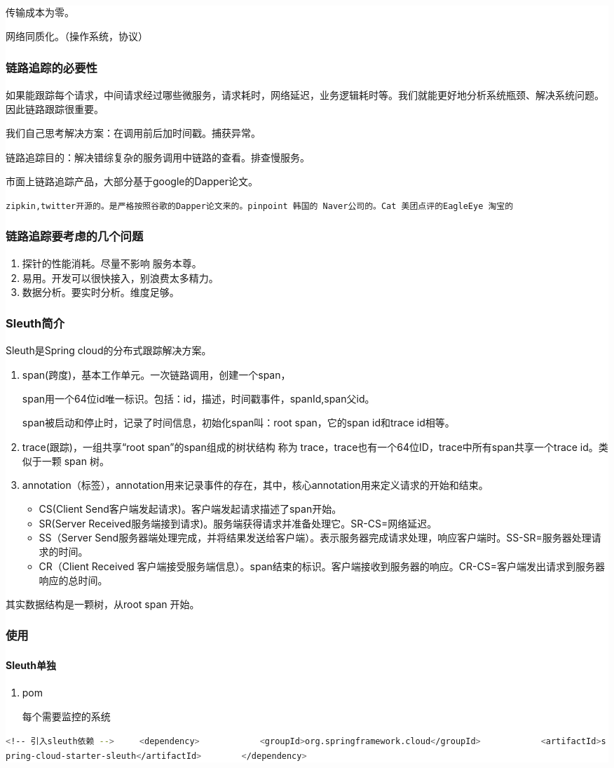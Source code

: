 传输成本为零。

网络同质化。（操作系统，协议）



### 链路追踪的必要性

如果能跟踪每个请求，中间请求经过哪些微服务，请求耗时，网络延迟，业务逻辑耗时等。我们就能更好地分析系统瓶颈、解决系统问题。因此链路跟踪很重要。



我们自己思考解决方案：在调用前后加时间戳。捕获异常。

链路追踪目的：解决错综复杂的服务调用中链路的查看。排查慢服务。

市面上链路追踪产品，大部分基于google的Dapper论文。

```sh
zipkin,twitter开源的。是严格按照谷歌的Dapper论文来的。pinpoint 韩国的 Naver公司的。Cat 美团点评的EagleEye 淘宝的
```

### 链路追踪要考虑的几个问题

1. 探针的性能消耗。尽量不影响 服务本尊。
2. 易用。开发可以很快接入，别浪费太多精力。
3. 数据分析。要实时分析。维度足够。

### Sleuth简介

Sleuth是Spring cloud的分布式跟踪解决方案。

1. span(跨度)，基本工作单元。一次链路调用，创建一个span，

   span用一个64位id唯一标识。包括：id，描述，时间戳事件，spanId,span父id。

   span被启动和停止时，记录了时间信息，初始化span叫：root span，它的span id和trace id相等。

2. trace(跟踪)，一组共享“root span”的span组成的树状结构 称为 trace，trace也有一个64位ID，trace中所有span共享一个trace id。类似于一颗 span 树。

3. annotation（标签），annotation用来记录事件的存在，其中，核心annotation用来定义请求的开始和结束。

   - CS(Client Send客户端发起请求)。客户端发起请求描述了span开始。
   - SR(Server Received服务端接到请求)。服务端获得请求并准备处理它。SR-CS=网络延迟。
   - SS（Server Send服务器端处理完成，并将结果发送给客户端）。表示服务器完成请求处理，响应客户端时。SS-SR=服务器处理请求的时间。
   - CR（Client Received 客户端接受服务端信息）。span结束的标识。客户端接收到服务器的响应。CR-CS=客户端发出请求到服务器响应的总时间。



其实数据结构是一颗树，从root span 开始。

### 使用

#### Sleuth单独

1. pom

   每个需要监控的系统

```sh
<!-- 引入sleuth依赖 -->		<dependency>			<groupId>org.springframework.cloud</groupId>			<artifactId>spring-cloud-starter-sleuth</artifactId>		</dependency>
```
